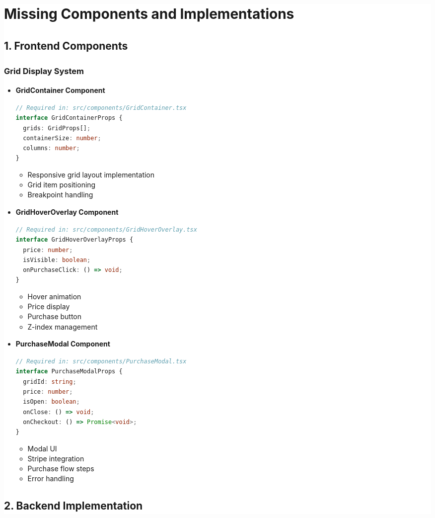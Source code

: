 # Missing Components and Implementations

## 1. Frontend Components

### Grid Display System
- **GridContainer Component**
  ```typescript
  // Required in: src/components/GridContainer.tsx
  interface GridContainerProps {
    grids: GridProps[];
    containerSize: number;
    columns: number;
  }
  ```
  - Responsive grid layout implementation
  - Grid item positioning
  - Breakpoint handling

- **GridHoverOverlay Component**
  ```typescript
  // Required in: src/components/GridHoverOverlay.tsx
  interface GridHoverOverlayProps {
    price: number;
    isVisible: boolean;
    onPurchaseClick: () => void;
  }
  ```
  - Hover animation
  - Price display
  - Purchase button
  - Z-index management

- **PurchaseModal Component**
  ```typescript
  // Required in: src/components/PurchaseModal.tsx
  interface PurchaseModalProps {
    gridId: string;
    price: number;
    isOpen: boolean;
    onClose: () => void;
    onCheckout: () => Promise<void>;
  }
  ```
  - Modal UI
  - Stripe integration
  - Purchase flow steps
  - Error handling

## 2. Backend Implementation
